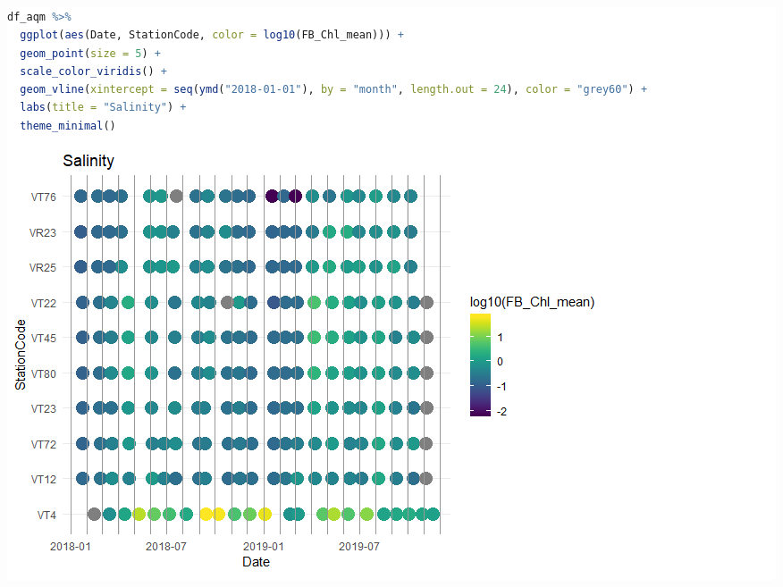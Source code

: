 ``` r
df_aqm %>%
  ggplot(aes(Date, StationCode, color = log10(FB_Chl_mean))) +
  geom_point(size = 5) +
  scale_color_viridis() +
  geom_vline(xintercept = seq(ymd("2018-01-01"), by = "month", length.out = 24), color = "grey60") +
  labs(title = "Salinity") +
  theme_minimal()
```

![](22_Match_FBdata_to_AqM_stations_files/figure-gfm/unnamed-chunk-37-3.png)

